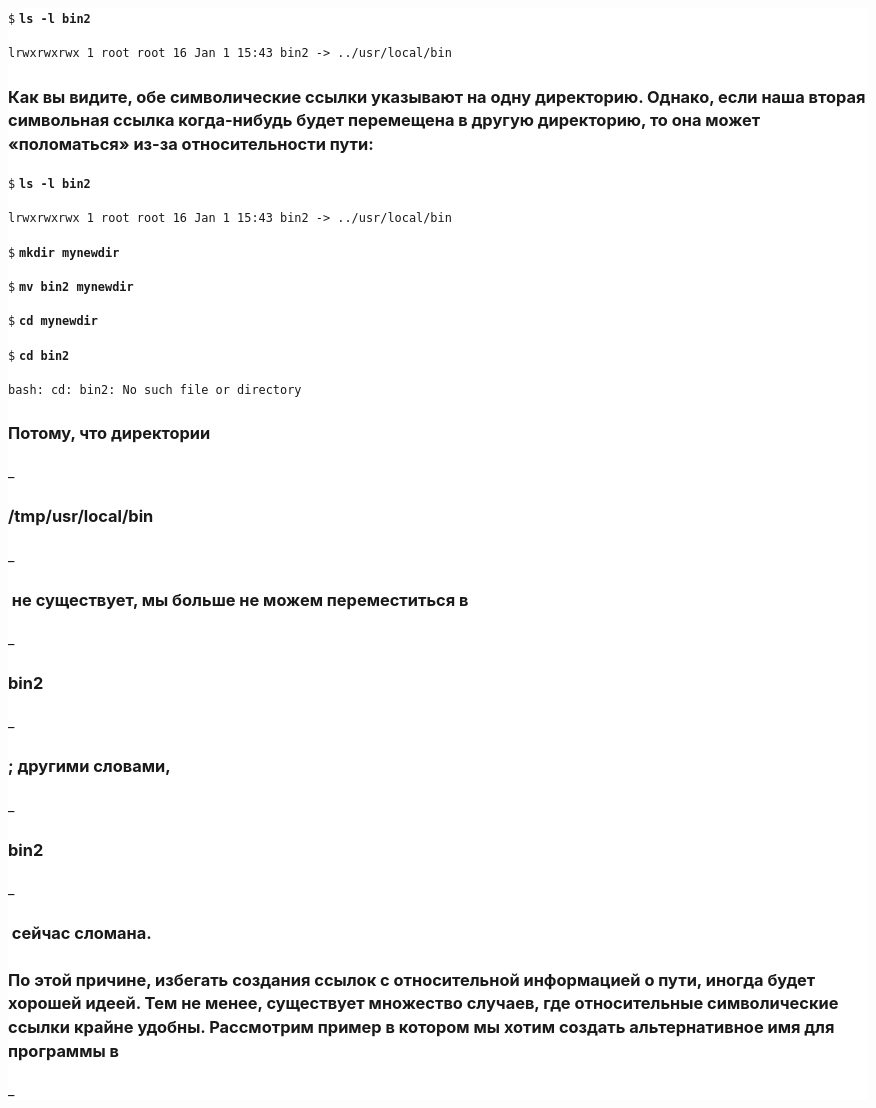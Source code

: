 `$` **`ls -l bin2`**

`lrwxrwxrwx 1 root root 16 Jan 1 15:43 bin2 -> ../usr/local/bin`

### Как вы видите, обе символические ссылки указывают на одну директорию. Однако, если наша вторая символьная ссылка когда-нибудь будет перемещена в другую директорию, то она может «поломаться» из-за относительности пути:

`$` **`ls -l bin2`**

`lrwxrwxrwx 1 root root 16 Jan 1 15:43 bin2 -> ../usr/local/bin`

`$` **`mkdir mynewdir`**

`$` **`mv bin2 mynewdir`**

`$` **`cd mynewdir`**

`$` **`cd bin2`**

`bash: cd: bin2: No such file or directory`

### Потому, что директории 

_

### /tmp/usr/local/bin

_

###  не существует, мы больше не можем переместиться в 

_

### bin2

_

### ; другими словами, 

_

### bin2

_

###  сейчас сломана.

### По этой причине, избегать создания ссылок с относительной информацией о пути, иногда будет хорошей идеей. Тем не менее, существует множество случаев, где относительные символические ссылки крайне удобны. Рассмотрим пример в котором мы хотим создать альтернативное имя для программы в 

_
